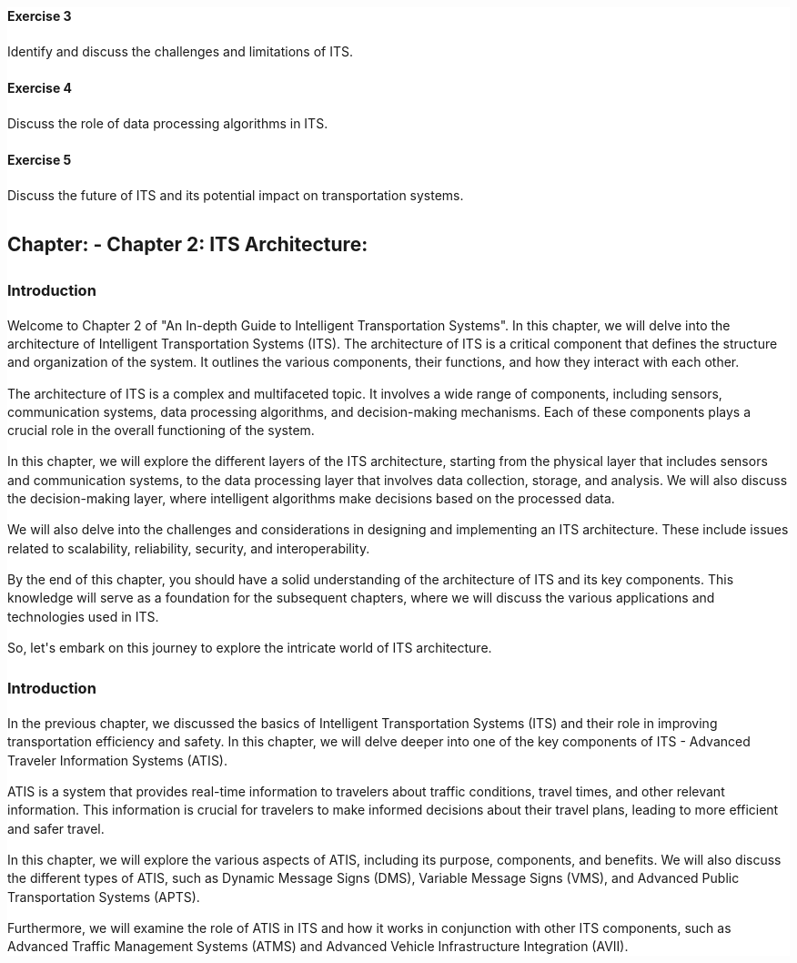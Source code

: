#### Exercise 3
Identify and discuss the challenges and limitations of ITS.

#### Exercise 4
Discuss the role of data processing algorithms in ITS.

#### Exercise 5
Discuss the future of ITS and its potential impact on transportation systems.

## Chapter: - Chapter 2: ITS Architecture:

### Introduction

Welcome to Chapter 2 of "An In-depth Guide to Intelligent Transportation Systems". In this chapter, we will delve into the architecture of Intelligent Transportation Systems (ITS). The architecture of ITS is a critical component that defines the structure and organization of the system. It outlines the various components, their functions, and how they interact with each other. 

The architecture of ITS is a complex and multifaceted topic. It involves a wide range of components, including sensors, communication systems, data processing algorithms, and decision-making mechanisms. Each of these components plays a crucial role in the overall functioning of the system. 

In this chapter, we will explore the different layers of the ITS architecture, starting from the physical layer that includes sensors and communication systems, to the data processing layer that involves data collection, storage, and analysis. We will also discuss the decision-making layer, where intelligent algorithms make decisions based on the processed data. 

We will also delve into the challenges and considerations in designing and implementing an ITS architecture. These include issues related to scalability, reliability, security, and interoperability. 

By the end of this chapter, you should have a solid understanding of the architecture of ITS and its key components. This knowledge will serve as a foundation for the subsequent chapters, where we will discuss the various applications and technologies used in ITS. 

So, let's embark on this journey to explore the intricate world of ITS architecture.




### Introduction

In the previous chapter, we discussed the basics of Intelligent Transportation Systems (ITS) and their role in improving transportation efficiency and safety. In this chapter, we will delve deeper into one of the key components of ITS - Advanced Traveler Information Systems (ATIS).

ATIS is a system that provides real-time information to travelers about traffic conditions, travel times, and other relevant information. This information is crucial for travelers to make informed decisions about their travel plans, leading to more efficient and safer travel.

In this chapter, we will explore the various aspects of ATIS, including its purpose, components, and benefits. We will also discuss the different types of ATIS, such as Dynamic Message Signs (DMS), Variable Message Signs (VMS), and Advanced Public Transportation Systems (APTS).

Furthermore, we will examine the role of ATIS in ITS and how it works in conjunction with other ITS components, such as Advanced Traffic Management Systems (ATMS) and Advanced Vehicle Infrastructure Integration (AVII).
